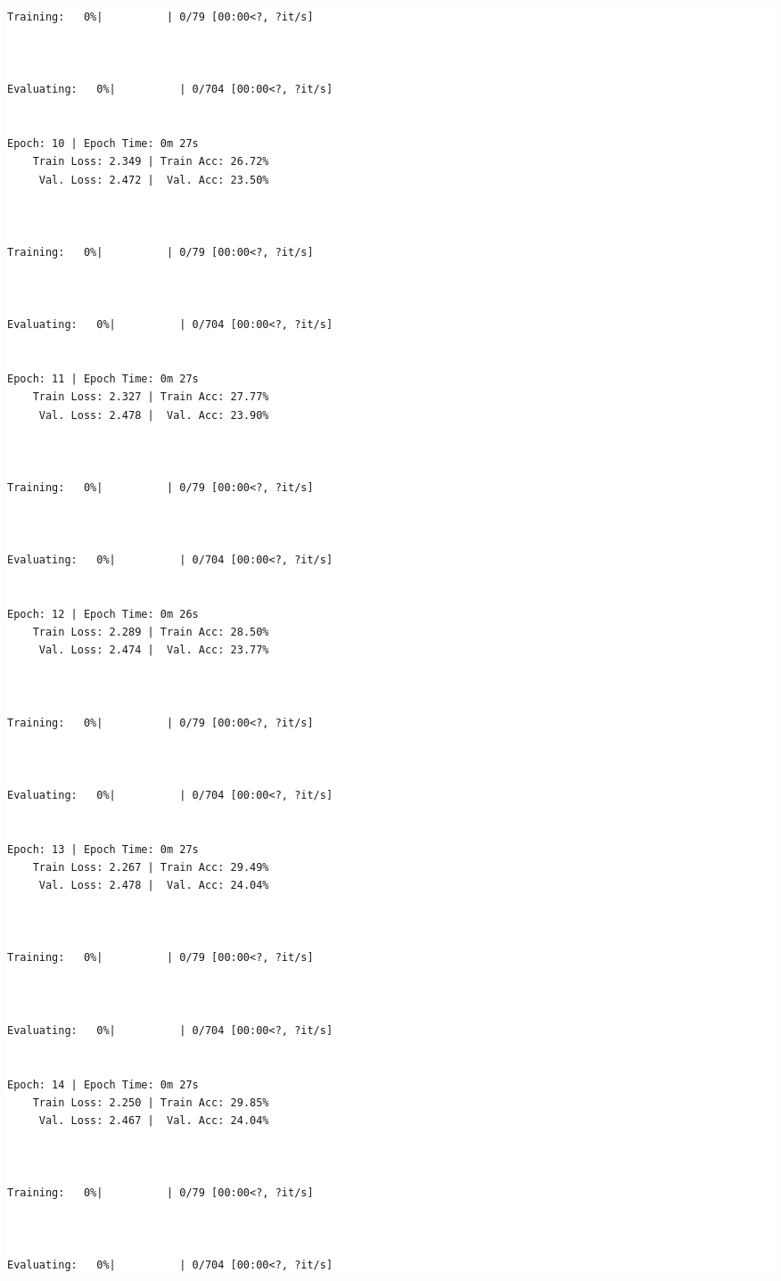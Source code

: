 
    Training:   0%|          | 0/79 [00:00<?, ?it/s]



    Evaluating:   0%|          | 0/704 [00:00<?, ?it/s]


    Epoch: 10 | Epoch Time: 0m 27s
    	Train Loss: 2.349 | Train Acc: 26.72%
    	 Val. Loss: 2.472 |  Val. Acc: 23.50%



    Training:   0%|          | 0/79 [00:00<?, ?it/s]



    Evaluating:   0%|          | 0/704 [00:00<?, ?it/s]


    Epoch: 11 | Epoch Time: 0m 27s
    	Train Loss: 2.327 | Train Acc: 27.77%
    	 Val. Loss: 2.478 |  Val. Acc: 23.90%



    Training:   0%|          | 0/79 [00:00<?, ?it/s]



    Evaluating:   0%|          | 0/704 [00:00<?, ?it/s]


    Epoch: 12 | Epoch Time: 0m 26s
    	Train Loss: 2.289 | Train Acc: 28.50%
    	 Val. Loss: 2.474 |  Val. Acc: 23.77%



    Training:   0%|          | 0/79 [00:00<?, ?it/s]



    Evaluating:   0%|          | 0/704 [00:00<?, ?it/s]


    Epoch: 13 | Epoch Time: 0m 27s
    	Train Loss: 2.267 | Train Acc: 29.49%
    	 Val. Loss: 2.478 |  Val. Acc: 24.04%



    Training:   0%|          | 0/79 [00:00<?, ?it/s]



    Evaluating:   0%|          | 0/704 [00:00<?, ?it/s]


    Epoch: 14 | Epoch Time: 0m 27s
    	Train Loss: 2.250 | Train Acc: 29.85%
    	 Val. Loss: 2.467 |  Val. Acc: 24.04%



    Training:   0%|          | 0/79 [00:00<?, ?it/s]



    Evaluating:   0%|          | 0/704 [00:00<?, ?it/s]
